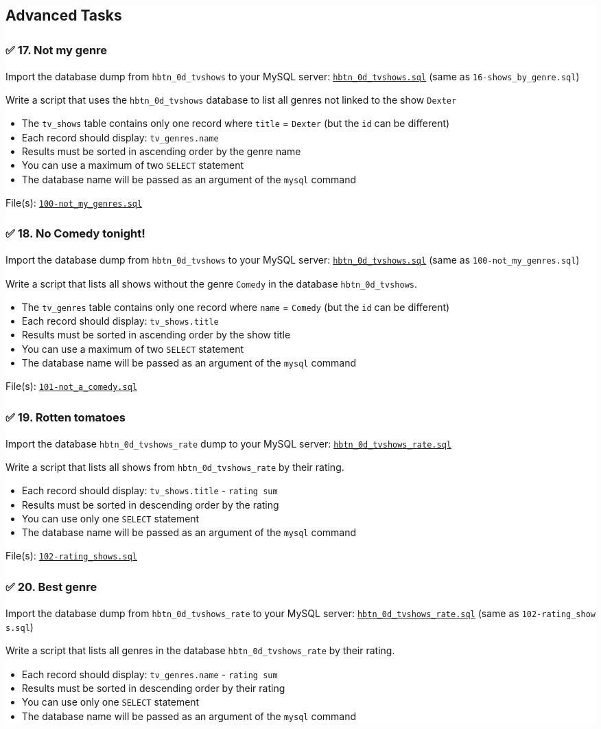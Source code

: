 ## Advanced Tasks

### :white_check_mark: 17. Not my genre
Import the database dump from `hbtn_0d_tvshows` to your MySQL server: [`hbtn_0d_tvshows.sql`](./hbtn_0d_tvshows.sql) (same as `16-shows_by_genre.sql`)

Write a script that uses the `hbtn_0d_tvshows` database to list all genres not linked to the show `Dexter`
* The `tv_shows` table contains only one record where `title` = `Dexter` (but the `id` can be different)
* Each record should display: `tv_genres.name`
* Results must be sorted in ascending order by the genre name
* You can use a maximum of two `SELECT` statement
* The database name will be passed as an argument of the `mysql` command

File(s): [`100-not_my_genres.sql`](./100-not_my_genres.sql)

### :white_check_mark: 18. No Comedy tonight!
Import the database dump from `hbtn_0d_tvshows` to your MySQL server: [`hbtn_0d_tvshows.sql`](./hbtn_0d_tvshows.sql) (same as `100-not_my_genres.sql`)

Write a script that lists all shows without the genre `Comedy` in the database `hbtn_0d_tvshows`.
* The `tv_genres` table contains only one record where `name` = `Comedy` (but the `id` can be different)
* Each record should display: `tv_shows.title`
* Results must be sorted in ascending order by the show title
* You can use a maximum of two `SELECT` statement
* The database name will be passed as an argument of the `mysql` command

File(s): [`101-not_a_comedy.sql`](./101-not_a_comedy.sql)

### :white_check_mark: 19. Rotten tomatoes
Import the database `hbtn_0d_tvshows_rate` dump to your MySQL server: [`hbtn_0d_tvshows_rate.sql`](./hbtn_0d_tvshows_rate.sql)

Write a script that lists all shows from `hbtn_0d_tvshows_rate` by their rating.
* Each record should display: `tv_shows.title` - `rating sum`
* Results must be sorted in descending order by the rating
* You can use only one `SELECT` statement
* The database name will be passed as an argument of the `mysql` command

File(s): [`102-rating_shows.sql`](./102-rating_shows.sql)

### :white_check_mark: 20. Best genre
Import the database dump from `hbtn_0d_tvshows_rate` to your MySQL server: [`hbtn_0d_tvshows_rate.sql`](./hbtn_0d_tvshows_rate.sql)
 (same as `102-rating_shows.sql`)

Write a script that lists all genres in the database `hbtn_0d_tvshows_rate` by their rating.
* Each record should display: `tv_genres.name` - `rating sum`
* Results must be sorted in descending order by their rating
* You can use only one `SELECT` statement
* The database name will be passed as an argument of the `mysql` command
